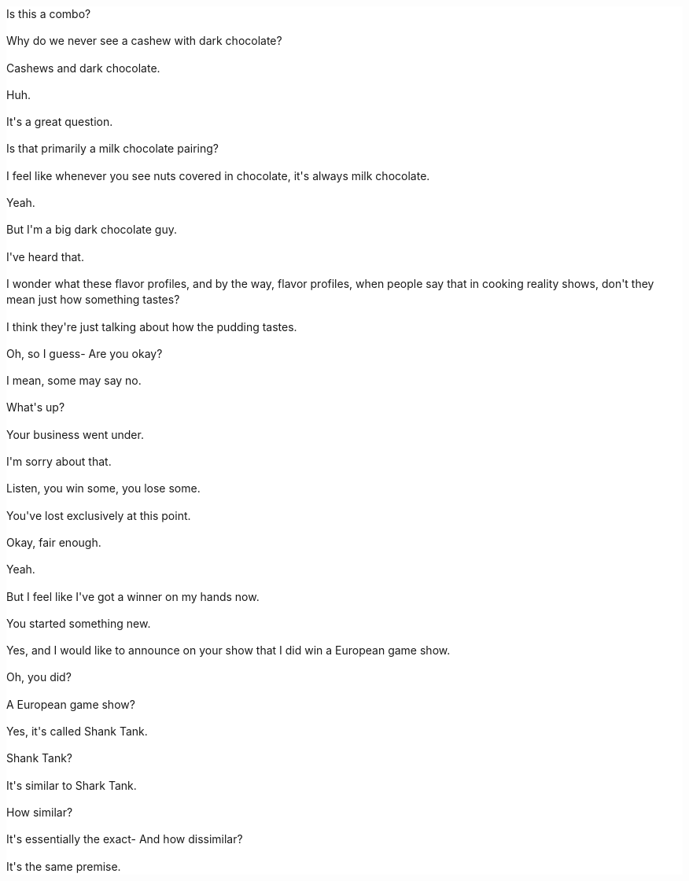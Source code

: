 Is this a combo?

Why do we never see a cashew with dark chocolate?

Cashews and dark chocolate.

Huh.

It's a great question.

Is that primarily a milk chocolate pairing?

I feel like whenever you see nuts covered in chocolate, it's always milk chocolate.

Yeah.

But I'm a big dark chocolate guy.

I've heard that.

I wonder what these flavor profiles, and by the way, flavor profiles, when people say that in cooking reality shows, don't they mean just how something tastes?

I think they're just talking about how the pudding tastes.

Oh, so I guess- Are you okay?

I mean, some may say no.

What's up?

Your business went under.

I'm sorry about that.

Listen, you win some, you lose some.

You've lost exclusively at this point.

Okay, fair enough.

Yeah.

But I feel like I've got a winner on my hands now.

You started something new.

Yes, and I would like to announce on your show that I did win a European game show.

Oh, you did?

A European game show?

Yes, it's called Shank Tank.

Shank Tank?

It's similar to Shark Tank.

How similar?

It's essentially the exact- And how dissimilar?

It's the same premise.
